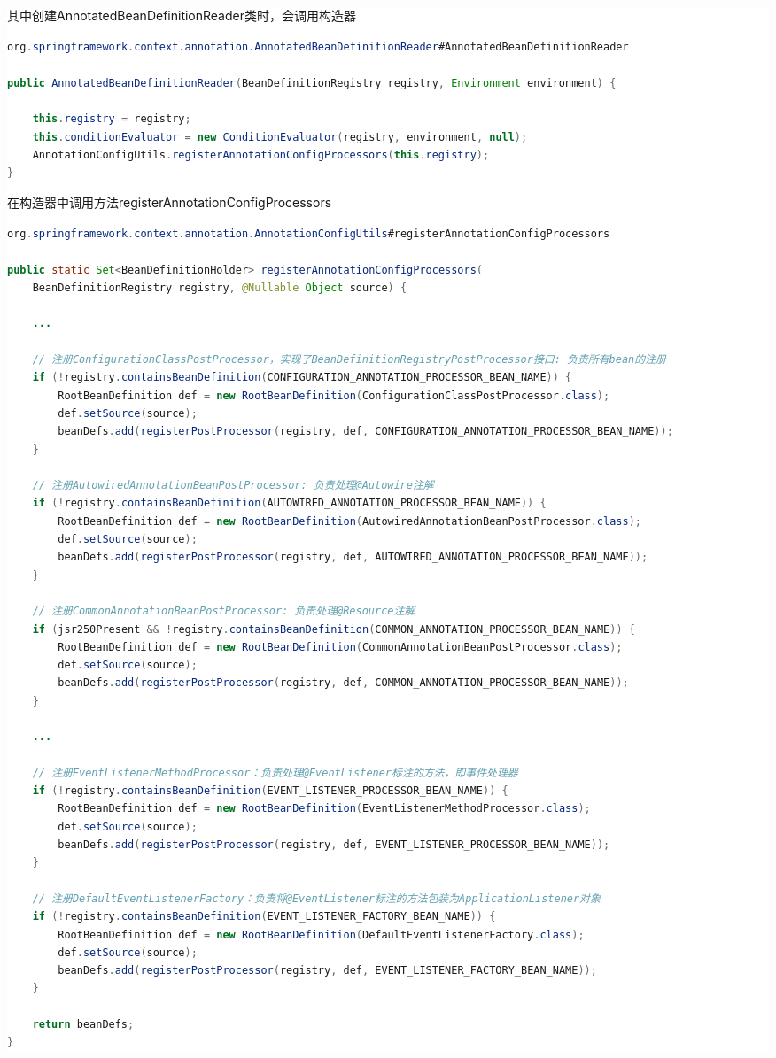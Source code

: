 其中创建AnnotatedBeanDefinitionReader类时，会调用构造器

```java
org.springframework.context.annotation.AnnotatedBeanDefinitionReader#AnnotatedBeanDefinitionReader

public AnnotatedBeanDefinitionReader(BeanDefinitionRegistry registry, Environment environment) {
    
    this.registry = registry;
    this.conditionEvaluator = new ConditionEvaluator(registry, environment, null);
    AnnotationConfigUtils.registerAnnotationConfigProcessors(this.registry);
}
```

在构造器中调用方法registerAnnotationConfigProcessors

```java
org.springframework.context.annotation.AnnotationConfigUtils#registerAnnotationConfigProcessors

public static Set<BeanDefinitionHolder> registerAnnotationConfigProcessors(
    BeanDefinitionRegistry registry, @Nullable Object source) {

    ...

    // 注册ConfigurationClassPostProcessor，实现了BeanDefinitionRegistryPostProcessor接口: 负责所有bean的注册
    if (!registry.containsBeanDefinition(CONFIGURATION_ANNOTATION_PROCESSOR_BEAN_NAME)) {
        RootBeanDefinition def = new RootBeanDefinition(ConfigurationClassPostProcessor.class);
        def.setSource(source);
        beanDefs.add(registerPostProcessor(registry, def, CONFIGURATION_ANNOTATION_PROCESSOR_BEAN_NAME));
    }
	
   	// 注册AutowiredAnnotationBeanPostProcessor: 负责处理@Autowire注解
    if (!registry.containsBeanDefinition(AUTOWIRED_ANNOTATION_PROCESSOR_BEAN_NAME)) {
        RootBeanDefinition def = new RootBeanDefinition(AutowiredAnnotationBeanPostProcessor.class);
        def.setSource(source);
        beanDefs.add(registerPostProcessor(registry, def, AUTOWIRED_ANNOTATION_PROCESSOR_BEAN_NAME));
    }

    // 注册CommonAnnotationBeanPostProcessor: 负责处理@Resource注解
    if (jsr250Present && !registry.containsBeanDefinition(COMMON_ANNOTATION_PROCESSOR_BEAN_NAME)) {
        RootBeanDefinition def = new RootBeanDefinition(CommonAnnotationBeanPostProcessor.class);
        def.setSource(source);
        beanDefs.add(registerPostProcessor(registry, def, COMMON_ANNOTATION_PROCESSOR_BEAN_NAME));
    }

    ...

    // 注册EventListenerMethodProcessor：负责处理@EventListener标注的方法，即事件处理器
    if (!registry.containsBeanDefinition(EVENT_LISTENER_PROCESSOR_BEAN_NAME)) {
        RootBeanDefinition def = new RootBeanDefinition(EventListenerMethodProcessor.class);
        def.setSource(source);
        beanDefs.add(registerPostProcessor(registry, def, EVENT_LISTENER_PROCESSOR_BEAN_NAME));
    }

    // 注册DefaultEventListenerFactory：负责将@EventListener标注的方法包装为ApplicationListener对象
    if (!registry.containsBeanDefinition(EVENT_LISTENER_FACTORY_BEAN_NAME)) {
        RootBeanDefinition def = new RootBeanDefinition(DefaultEventListenerFactory.class);
        def.setSource(source);
        beanDefs.add(registerPostProcessor(registry, def, EVENT_LISTENER_FACTORY_BEAN_NAME));
    }

    return beanDefs;
}
```